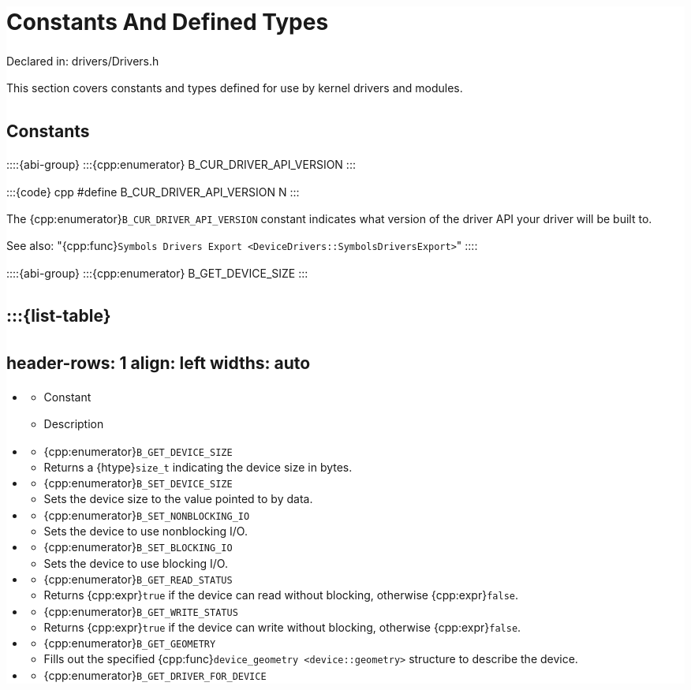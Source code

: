# Constants And Defined Types

Declared in: drivers/Drivers.h

This section covers constants and types defined for use by kernel drivers
and modules.

## Constants

::::{abi-group}
:::{cpp:enumerator} B_CUR_DRIVER_API_VERSION
:::

:::{code} cpp
#define B_CUR_DRIVER_API_VERSION N
:::

The {cpp:enumerator}`B_CUR_DRIVER_API_VERSION` constant indicates what
version of the driver API your driver will be built to.

See also: "{cpp:func}`Symbols Drivers Export
<DeviceDrivers::SymbolsDriversExport>`"
::::

::::{abi-group}
:::{cpp:enumerator} B_GET_DEVICE_SIZE
:::

:::{list-table}
---
header-rows: 1
align: left
widths: auto
---
-
	- Constant

	- Description

-
	- {cpp:enumerator}`B_GET_DEVICE_SIZE`
	- Returns a {htype}`size_t` indicating the device size in bytes.
-
	- {cpp:enumerator}`B_SET_DEVICE_SIZE`
	- Sets the device size to the value pointed to by data.
-
	- {cpp:enumerator}`B_SET_NONBLOCKING_IO`
	- Sets the device to use nonblocking I/O.
-
	- {cpp:enumerator}`B_SET_BLOCKING_IO`
	- Sets the device to use blocking I/O.
-
	- {cpp:enumerator}`B_GET_READ_STATUS`
	- Returns {cpp:expr}`true` if the device can read without blocking, otherwise
		{cpp:expr}`false`.
-
	- {cpp:enumerator}`B_GET_WRITE_STATUS`
	- Returns {cpp:expr}`true` if the device can write without blocking,
		otherwise {cpp:expr}`false`.
-
	- {cpp:enumerator}`B_GET_GEOMETRY`
	- Fills out the specified {cpp:func}`device_geometry <device::geometry>`
		structure to describe the device.
-
	- {cpp:enumerator}`B_GET_DRIVER_FOR_DEVICE`